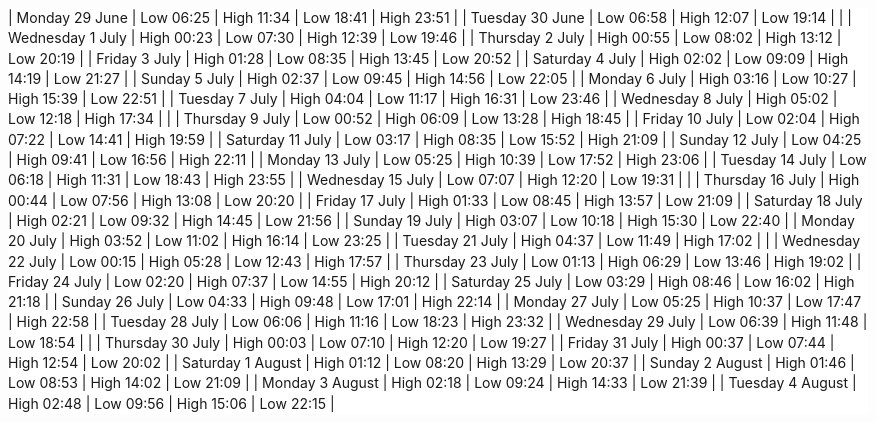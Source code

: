 | Monday 29 June | Low 06:25 | High 11:34 | Low 18:41 | High 23:51 | 
| Tuesday 30 June | Low 06:58 | High 12:07 | Low 19:14 |  | 
| Wednesday 1 July | High 00:23 | Low 07:30 | High 12:39 | Low 19:46 | 
| Thursday 2 July | High 00:55 | Low 08:02 | High 13:12 | Low 20:19 | 
| Friday 3 July | High 01:28 | Low 08:35 | High 13:45 | Low 20:52 | 
| Saturday 4 July | High 02:02 | Low 09:09 | High 14:19 | Low 21:27 | 
| Sunday 5 July | High 02:37 | Low 09:45 | High 14:56 | Low 22:05 | 
| Monday 6 July | High 03:16 | Low 10:27 | High 15:39 | Low 22:51 | 
| Tuesday 7 July | High 04:04 | Low 11:17 | High 16:31 | Low 23:46 | 
| Wednesday 8 July | High 05:02 | Low 12:18 | High 17:34 |  | 
| Thursday 9 July | Low 00:52 | High 06:09 | Low 13:28 | High 18:45 | 
| Friday 10 July | Low 02:04 | High 07:22 | Low 14:41 | High 19:59 | 
| Saturday 11 July | Low 03:17 | High 08:35 | Low 15:52 | High 21:09 | 
| Sunday 12 July | Low 04:25 | High 09:41 | Low 16:56 | High 22:11 | 
| Monday 13 July | Low 05:25 | High 10:39 | Low 17:52 | High 23:06 | 
| Tuesday 14 July | Low 06:18 | High 11:31 | Low 18:43 | High 23:55 | 
| Wednesday 15 July | Low 07:07 | High 12:20 | Low 19:31 |  | 
| Thursday 16 July | High 00:44 | Low 07:56 | High 13:08 | Low 20:20 | 
| Friday 17 July | High 01:33 | Low 08:45 | High 13:57 | Low 21:09 | 
| Saturday 18 July | High 02:21 | Low 09:32 | High 14:45 | Low 21:56 | 
| Sunday 19 July | High 03:07 | Low 10:18 | High 15:30 | Low 22:40 | 
| Monday 20 July | High 03:52 | Low 11:02 | High 16:14 | Low 23:25 | 
| Tuesday 21 July | High 04:37 | Low 11:49 | High 17:02 |  | 
| Wednesday 22 July | Low 00:15 | High 05:28 | Low 12:43 | High 17:57 | 
| Thursday 23 July | Low 01:13 | High 06:29 | Low 13:46 | High 19:02 | 
| Friday 24 July | Low 02:20 | High 07:37 | Low 14:55 | High 20:12 | 
| Saturday 25 July | Low 03:29 | High 08:46 | Low 16:02 | High 21:18 | 
| Sunday 26 July | Low 04:33 | High 09:48 | Low 17:01 | High 22:14 | 
| Monday 27 July | Low 05:25 | High 10:37 | Low 17:47 | High 22:58 | 
| Tuesday 28 July | Low 06:06 | High 11:16 | Low 18:23 | High 23:32 | 
| Wednesday 29 July | Low 06:39 | High 11:48 | Low 18:54 |  | 
| Thursday 30 July | High 00:03 | Low 07:10 | High 12:20 | Low 19:27 | 
| Friday 31 July | High 00:37 | Low 07:44 | High 12:54 | Low 20:02 | 
| Saturday 1 August | High 01:12 | Low 08:20 | High 13:29 | Low 20:37 | 
| Sunday 2 August | High 01:46 | Low 08:53 | High 14:02 | Low 21:09 | 
| Monday 3 August | High 02:18 | Low 09:24 | High 14:33 | Low 21:39 | 
| Tuesday 4 August | High 02:48 | Low 09:56 | High 15:06 | Low 22:15 | 